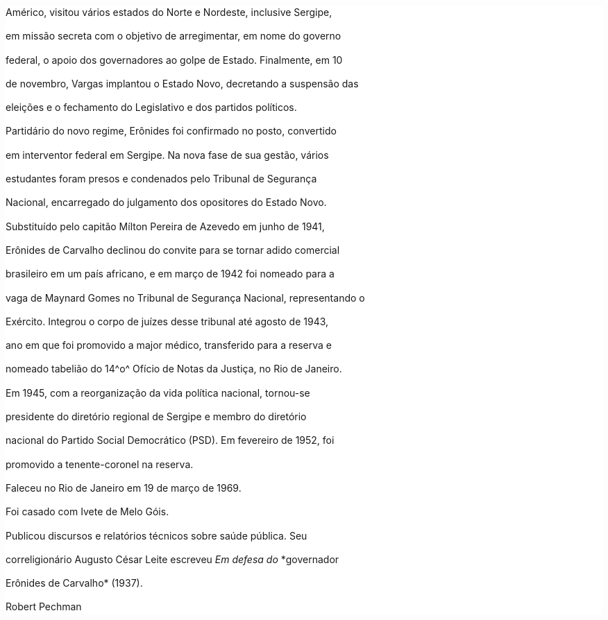Américo, visitou vários estados do Norte e Nordeste, inclusive Sergipe,

em missão secreta com o objetivo de arregimentar, em nome do governo

federal, o apoio dos governadores ao golpe de Estado. Finalmente, em 10

de novembro, Vargas implantou o Estado Novo, decretando a suspensão das

eleições e o fechamento do Legislativo e dos partidos políticos.



Partidário do novo regime, Erônides foi confirmado no posto, convertido

em interventor federal em Sergipe. Na nova fase de sua gestão, vários

estudantes foram presos e condenados pelo Tribunal de Segurança

Nacional, encarregado do julgamento dos opositores do Estado Novo.



Substituído pelo capitão Mílton Pereira de Azevedo em junho de 1941,

Erônides de Carvalho declinou do convite para se tornar adido comercial

brasileiro em um país africano, e em março de 1942 foi nomeado para a

vaga de Maynard Gomes no Tribunal de Segurança Nacional, representando o

Exército. Integrou o corpo de juízes desse tribunal até agosto de 1943,

ano em que foi promovido a major médico, transferido para a reserva e

nomeado tabelião do 14^o^ Ofício de Notas da Justiça, no Rio de Janeiro.

Em 1945, com a reorganização da vida política nacional, tornou-se

presidente do diretório regional de Sergipe e membro do diretório

nacional do Partido Social Democrático (PSD). Em fevereiro de 1952, foi

promovido a tenente-coronel na reserva.



Faleceu no Rio de Janeiro em 19 de março de 1969.



Foi casado com Ivete de Melo Góis.



Publicou discursos e relatórios técnicos sobre saúde pública. Seu

correligionário Augusto César Leite escreveu *Em defesa do* *governador

Erônides de Carvalho* (1937).



Robert Pechman




